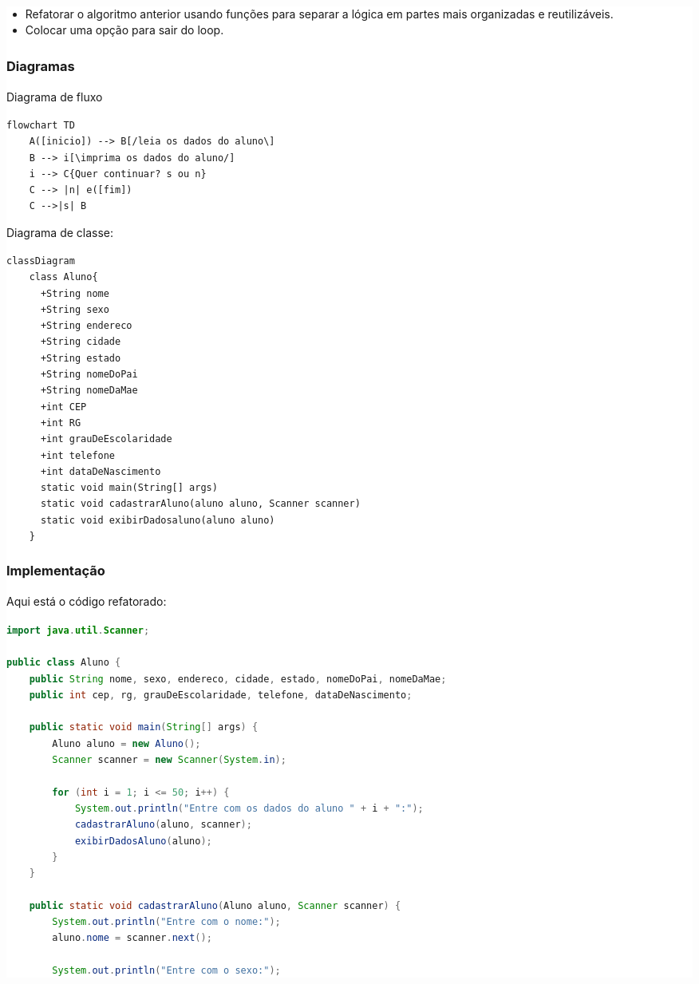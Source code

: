- Refatorar o algoritmo anterior usando funções para separar a lógica em partes mais organizadas e reutilizáveis.
- Colocar uma opção para sair do loop.

### Diagramas

Diagrama de fluxo

```mermaid
flowchart TD
    A([inicio]) --> B[/leia os dados do aluno\]
    B --> i[\imprima os dados do aluno/]
    i --> C{Quer continuar? s ou n}
    C --> |n| e([fim])
    C -->|s| B
```

Diagrama de classe:

```mermaid
classDiagram
    class Aluno{
      +String nome
      +String sexo
      +String endereco
      +String cidade
      +String estado
      +String nomeDoPai
      +String nomeDaMae
      +int CEP
      +int RG
      +int grauDeEscolaridade
      +int telefone
      +int dataDeNascimento
      static void main(String[] args)
      static void cadastrarAluno(aluno aluno, Scanner scanner)
      static void exibirDadosaluno(aluno aluno)
    }
```

### Implementação

Aqui está o código refatorado:

```java
import java.util.Scanner;

public class Aluno {
    public String nome, sexo, endereco, cidade, estado, nomeDoPai, nomeDaMae;
    public int cep, rg, grauDeEscolaridade, telefone, dataDeNascimento;

    public static void main(String[] args) {
        Aluno aluno = new Aluno();
        Scanner scanner = new Scanner(System.in);

        for (int i = 1; i <= 50; i++) {
            System.out.println("Entre com os dados do aluno " + i + ":");
            cadastrarAluno(aluno, scanner);
            exibirDadosAluno(aluno);
        }
    }

    public static void cadastrarAluno(Aluno aluno, Scanner scanner) {
        System.out.println("Entre com o nome:");
        aluno.nome = scanner.next();

        System.out.println("Entre com o sexo:");
```